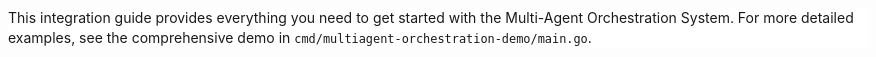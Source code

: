 
This integration guide provides everything you need to get started with the Multi-Agent Orchestration System. For more detailed examples, see the comprehensive demo in `cmd/multiagent-orchestration-demo/main.go`.
